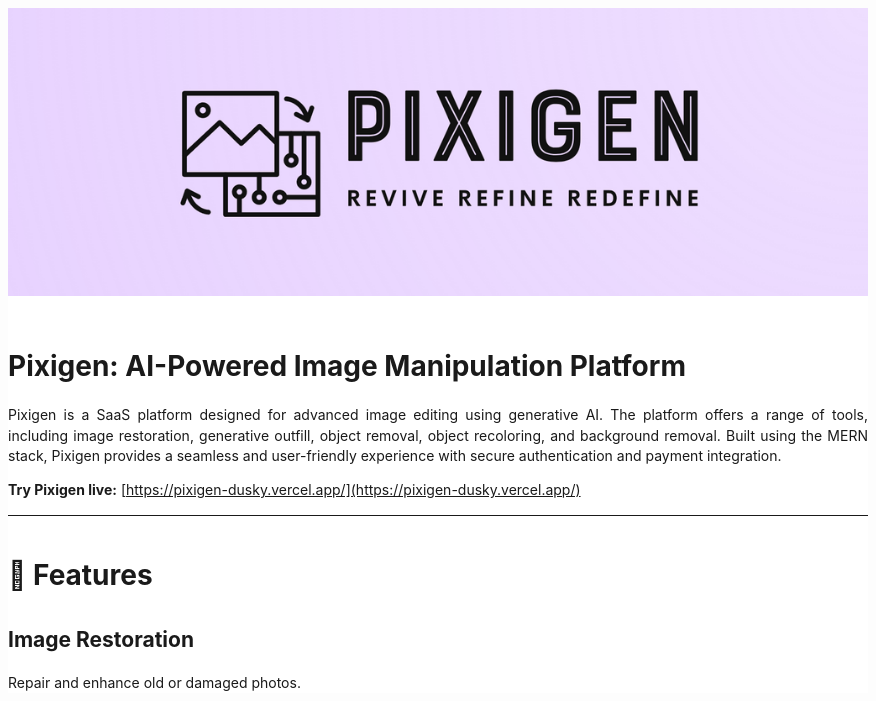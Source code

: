 <h1 align="center">
<img src="media/banner.png">
</h1> 

# Pixigen: AI-Powered Image Manipulation Platform

<div align="center">
  <p align="justify">
Pixigen is a SaaS platform designed for advanced image editing using generative AI. The platform offers a range of tools, including image restoration, generative outfill, object removal, object recoloring, and background removal. Built using the MERN stack, Pixigen provides a seamless and user-friendly experience with secure authentication and payment integration.
  </p>
</div>

**Try Pixigen live:** [https://pixigen-dusky.vercel.app/](https://pixigen-dusky.vercel.app/)

---

# 🔑 Features


## Image Restoration
Repair and enhance old or damaged photos.
